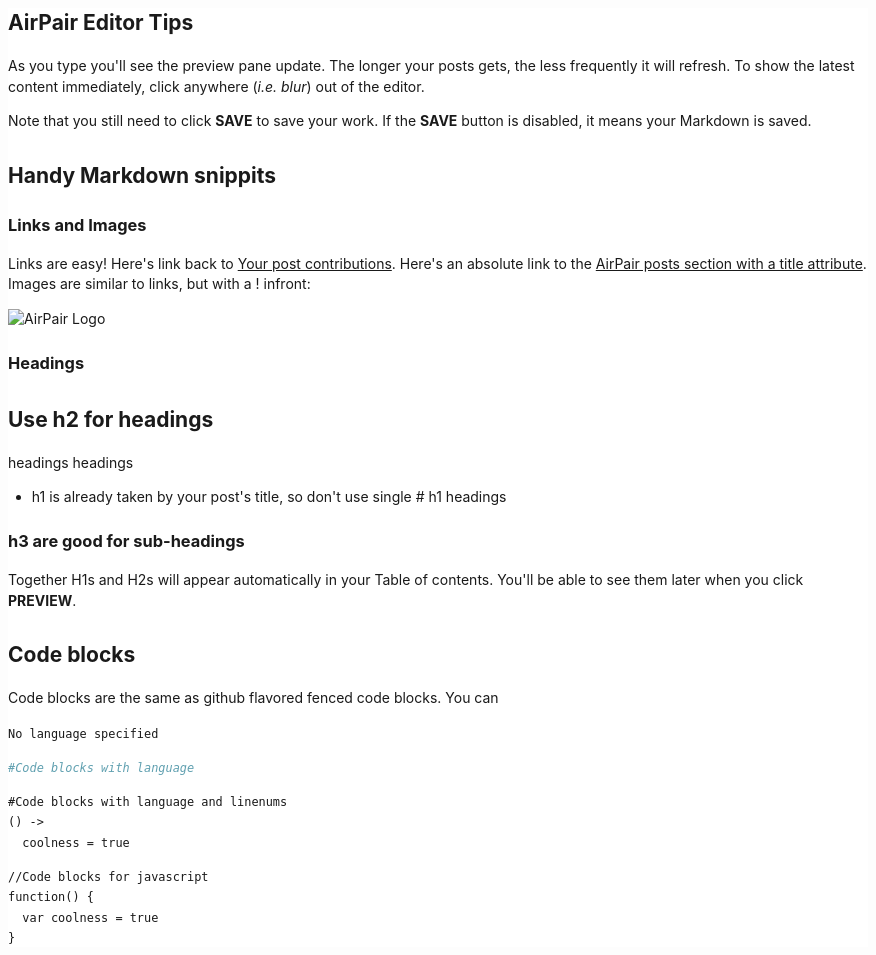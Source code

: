 ## AirPair Editor Tips

As you type you'll see the preview pane update. The longer your posts gets, the less frequently it will refresh. To show the latest content immediately, click anywhere (*i.e. blur*) out of the editor.

Note that you still need to click **SAVE** to save your work. If the **SAVE** button is disabled, it means your Markdown is saved.

## Handy Markdown snippits

### Links and Images

Links are easy! Here's link back to [Your post contributions](/posts/me). Here's an absolute link to the [AirPair posts section with a title attribute](https://airpair.com/posts "AirPair Posts"). Images are similar to links, but with a ! infront:

![AirPair Logo](/static/img/css/airpair-author.png)

### Headings

## Use h2 for headings
 headings headings
- h1 is already taken by your post's title, so don't use single # h1 headings

### h3 are good for sub-headings

Together H1s and H2s will appear automatically in your Table of contents. You'll be able to see them later when you click **PREVIEW**.

## Code blocks

Code blocks are the same as github flavored fenced code blocks. You can

```
No language specified
```

```coffeescript
#Code blocks with language
```

```coffeescript,linenums=true
#Code blocks with language and linenums
() ->
  coolness = true
```

```javascript,linenums=true
//Code blocks for javascript
function() {
  var coolness = true
}
```
